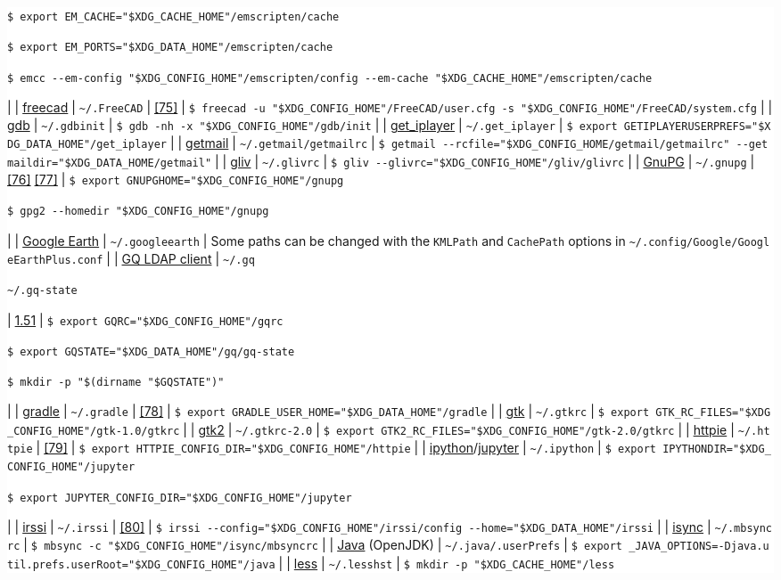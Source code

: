 `$ export EM_CACHE="$XDG_CACHE_HOME"/emscripten/cache`

`$ export EM_PORTS="$XDG_DATA_HOME"/emscripten/cache`

`$ emcc --em-config "$XDG_CONFIG_HOME"/emscripten/config --em-cache "$XDG_CACHE_HOME"/emscripten/cache`

 |
| [freecad](https://www.freecadweb.org/) | `~/.FreeCAD` | [[75]](https://www.freecadweb.org/tracker/view.php?id=2956) | `$ freecad -u "$XDG_CONFIG_HOME"/FreeCAD/user.cfg -s "$XDG_CONFIG_HOME"/FreeCAD/system.cfg` |
| [gdb](http://www.gnu.org/software/gdb/) | `~/.gdbinit` | `$ gdb -nh -x "$XDG_CONFIG_HOME"/gdb/init` |
| [get_iplayer](https://github.com/get-iplayer/get_iplayer) | `~/.get_iplayer` | `$ export GETIPLAYERUSERPREFS="$XDG_DATA_HOME"/get_iplayer` |
| [getmail](/index.php/Getmail "Getmail") | `~/.getmail/getmailrc` | `$ getmail --rcfile="$XDG_CONFIG_HOME/getmail/getmailrc" --getmaildir="$XDG_DATA_HOME/getmail"` |
| [gliv](http://guichaz.free.fr/gliv/) | `~/.glivrc` | `$ gliv --glivrc="$XDG_CONFIG_HOME"/gliv/glivrc` |
| [GnuPG](/index.php/GnuPG "GnuPG") | `~/.gnupg` | [[76]](https://bugs.gnupg.org/gnupg/issue1456) [[77]](https://bugs.gnupg.org/gnupg/issue1018) | `$ export GNUPGHOME="$XDG_CONFIG_HOME"/gnupg`

`$ gpg2 --homedir "$XDG_CONFIG_HOME"/gnupg`

 |
| [Google Earth](/index.php/Google_Earth "Google Earth") | `~/.googleearth` | Some paths can be changed with the `KMLPath` and `CachePath` options in `~/.config/Google/GoogleEarthPlus.conf` |
| [GQ LDAP client](https://sourceforge.net/projects/gqclient) | `~/.gq`

`~/.gq-state`

 | [1.51](https://sourceforge.net/p/gqclient/mailman/message/2053978) | `$ export GQRC="$XDG_CONFIG_HOME"/gqrc`

`$ export GQSTATE="$XDG_DATA_HOME"/gq/gq-state`

`$ mkdir -p "$(dirname "$GQSTATE")"`

 |
| [gradle](https://gradle.org/) | `~/.gradle` | [[78]](https://discuss.gradle.org/t/be-a-nice-freedesktop-citizen-move-the-gradle-to-the-appropriate-location-in-linux/2199) | `$ export GRADLE_USER_HOME="$XDG_DATA_HOME"/gradle` |
| [gtk](/index.php/Gtk "Gtk") | `~/.gtkrc` | `$ export GTK_RC_FILES="$XDG_CONFIG_HOME"/gtk-1.0/gtkrc` |
| [gtk2](/index.php/Gtk "Gtk") | `~/.gtkrc-2.0` | `$ export GTK2_RC_FILES="$XDG_CONFIG_HOME"/gtk-2.0/gtkrc` |
| [httpie](http://httpie.org) | `~/.httpie` | [[79]](https://github.com/jakubroztocil/httpie/issues/145) | `$ export HTTPIE_CONFIG_DIR="$XDG_CONFIG_HOME"/httpie` |
| [ipython](http://ipython.org)/[jupyter](/index.php/Jupyter "Jupyter") | `~/.ipython` | `$ export IPYTHONDIR="$XDG_CONFIG_HOME"/jupyter`

`$ export JUPYTER_CONFIG_DIR="$XDG_CONFIG_HOME"/jupyter`

 |
| [irssi](/index.php/Irssi "Irssi") | `~/.irssi` | [[80]](https://github.com/irssi/irssi/pull/511) | `$ irssi --config="$XDG_CONFIG_HOME"/irssi/config --home="$XDG_DATA_HOME"/irssi` |
| [isync](/index.php/Isync "Isync") | `~/.mbsyncrc` | `$ mbsync -c "$XDG_CONFIG_HOME"/isync/mbsyncrc` |
| [Java](/index.php/Java "Java") (OpenJDK) | `~/.java/.userPrefs` | `$ export _JAVA_OPTIONS=-Djava.util.prefs.userRoot="$XDG_CONFIG_HOME"/java` |
| [less](/index.php/Core_utilities#less "Core utilities") | `~/.lesshst` | `$ mkdir -p "$XDG_CACHE_HOME"/less`

